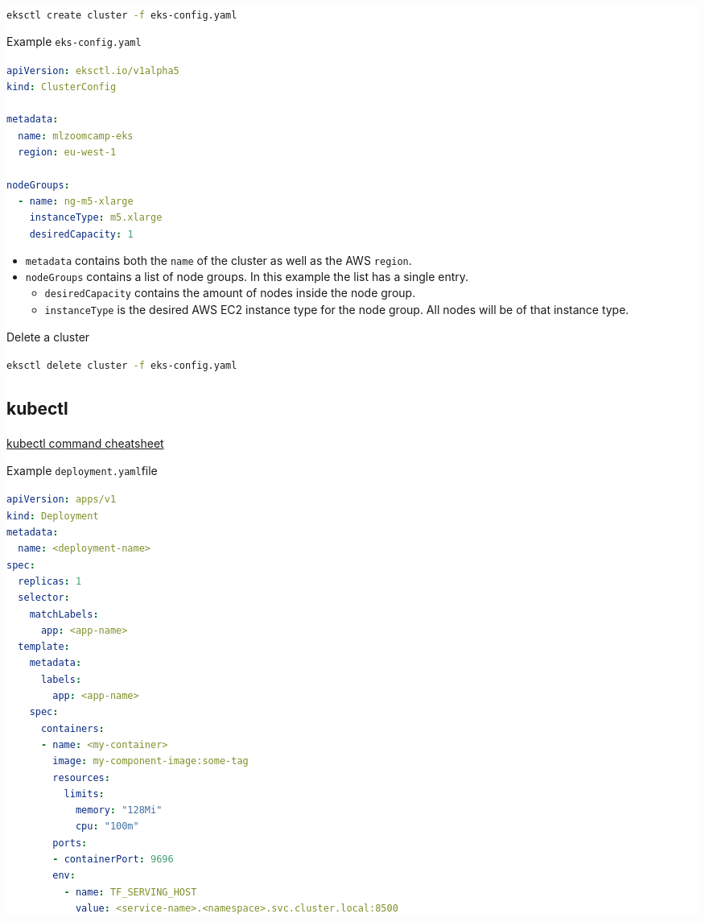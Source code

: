 ```sh
eksctl create cluster -f eks-config.yaml
```

Example `eks-config.yaml`

```yaml
apiVersion: eksctl.io/v1alpha5
kind: ClusterConfig

metadata:
  name: mlzoomcamp-eks
  region: eu-west-1

nodeGroups:
  - name: ng-m5-xlarge
    instanceType: m5.xlarge
    desiredCapacity: 1
```

* `metadata` contains both the `name` of the cluster as well as the AWS `region`.
* `nodeGroups` contains a list of node groups. In this example the list has a single entry.
  * `desiredCapacity` contains the amount of nodes inside the node group.
  * `instanceType` is the desired AWS EC2 instance type for the node group. All nodes will be of that instance type.

Delete a cluster

```sh
eksctl delete cluster -f eks-config.yaml
```

## kubectl

[kubectl command cheatsheet](https://kubernetes.io/docs/reference/kubectl/cheatsheet/)

Example `deployment.yaml`file

```yaml
apiVersion: apps/v1
kind: Deployment
metadata:
  name: <deployment-name>
spec:
  replicas: 1
  selector:
    matchLabels:
      app: <app-name>
  template:
    metadata:
      labels:
        app: <app-name>
    spec:
      containers:
      - name: <my-container>
        image: my-component-image:some-tag
        resources:
          limits:
            memory: "128Mi"
            cpu: "100m"
        ports:
        - containerPort: 9696
        env:
          - name: TF_SERVING_HOST
            value: <service-name>.<namespace>.svc.cluster.local:8500
```

